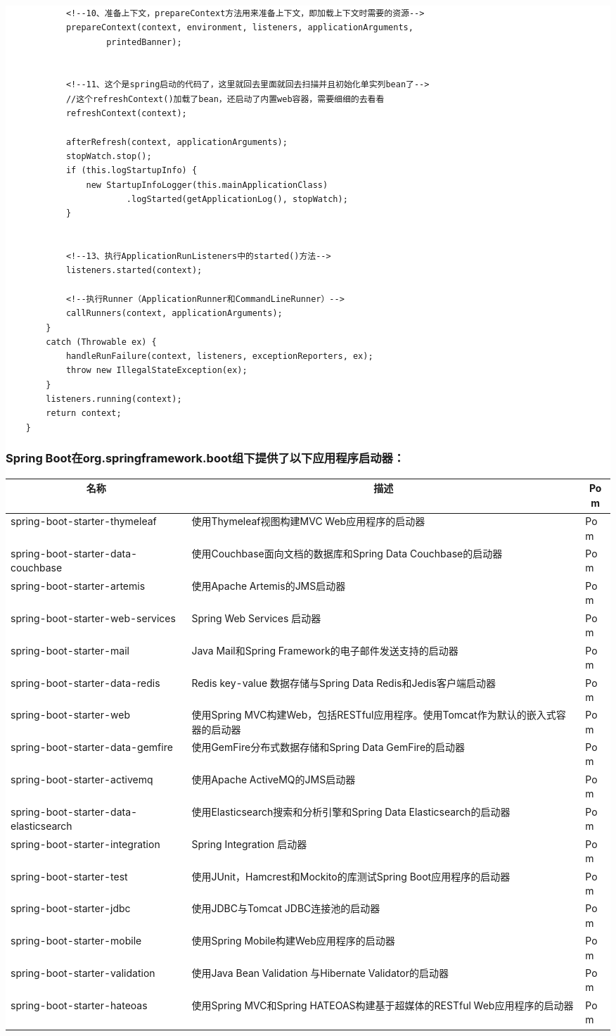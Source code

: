 ```
            <!--10、准备上下文，prepareContext方法用来准备上下文，即加载上下文时需要的资源-->
			prepareContext(context, environment, listeners, applicationArguments,
					printedBanner);
 
 
            <!--11、这个是spring启动的代码了，这里就回去里面就回去扫描并且初始化单实列bean了-->
            //这个refreshContext()加载了bean，还启动了内置web容器，需要细细的去看看
			refreshContext(context);
 
			afterRefresh(context, applicationArguments);
			stopWatch.stop();
			if (this.logStartupInfo) {
				new StartupInfoLogger(this.mainApplicationClass)
						.logStarted(getApplicationLog(), stopWatch);
			}
 
    
            <!--13、执行ApplicationRunListeners中的started()方法-->
			listeners.started(context);
 
            <!--执行Runner（ApplicationRunner和CommandLineRunner）-->
			callRunners(context, applicationArguments);
		}
		catch (Throwable ex) {
			handleRunFailure(context, listeners, exceptionReporters, ex);
			throw new IllegalStateException(ex);
		}
		listeners.running(context);
		return context;
	}
```
### Spring Boot在org.springframework.boot组下提供了以下应用程序启动器：

| 名称                                     | 描述                                                   | Pom   |
| ---------------------------------------- | ------------------------------------------------------ | ----- |
| spring-boot-starter-thymeleaf            | 使用Thymeleaf视图构建MVC Web应用程序的启动器            | Pom   |
| spring-boot-starter-data-couchbase       | 使用Couchbase面向文档的数据库和Spring Data Couchbase的启动器 | Pom   |
| spring-boot-starter-artemis              | 使用Apache Artemis的JMS启动器                            | Pom   |
| spring-boot-starter-web-services         | Spring Web Services 启动器                              | Pom   |
| spring-boot-starter-mail                 | Java Mail和Spring Framework的电子邮件发送支持的启动器     | Pom   |
| spring-boot-starter-data-redis           | Redis key-value 数据存储与Spring Data Redis和Jedis客户端启动器  | Pom   |
| spring-boot-starter-web                  | 使用Spring MVC构建Web，包括RESTful应用程序。使用Tomcat作为默认的嵌入式容器的启动器 | Pom   |
| spring-boot-starter-data-gemfire         | 使用GemFire分布式数据存储和Spring Data GemFire的启动器   | Pom   |
| spring-boot-starter-activemq             | 使用Apache ActiveMQ的JMS启动器                          | Pom   |
| spring-boot-starter-data-elasticsearch   | 使用Elasticsearch搜索和分析引擎和Spring Data Elasticsearch的启动器 | Pom   |
| spring-boot-starter-integration          | Spring Integration 启动器                               | Pom   |
| spring-boot-starter-test                 | 使用JUnit，Hamcrest和Mockito的库测试Spring Boot应用程序的启动器 | Pom   |
| spring-boot-starter-jdbc                 | 使用JDBC与Tomcat JDBC连接池的启动器                     | Pom   |
| spring-boot-starter-mobile               | 使用Spring Mobile构建Web应用程序的启动器                | Pom   |
| spring-boot-starter-validation           | 使用Java Bean Validation 与Hibernate Validator的启动器  | Pom   |
| spring-boot-starter-hateoas              | 使用Spring MVC和Spring HATEOAS构建基于超媒体的RESTful Web应用程序的启动器 | Pom   |